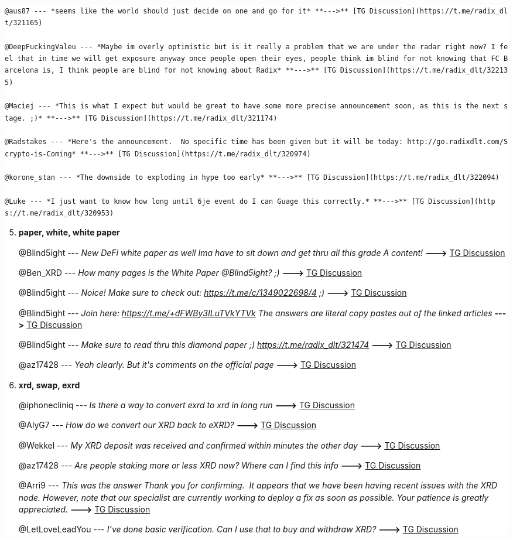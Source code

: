     @aus87 --- *seems like the world should just decide on one and go for it* **--->** [TG Discussion](https://t.me/radix_dlt/321165)

    @DeepFuckingValeu --- *Maybe im overly optimistic but is it really a problem that we are under the radar right now? I feel that in time we will get exposure anyway once people open their eyes, people think im blind for not knowing that FC Barcelona is, I think people are blind for not knowing about Radix* **--->** [TG Discussion](https://t.me/radix_dlt/322135)

    @Maciej --- *This is what I expect but would be great to have some more precise announcement soon, as this is the next stage. ;)* **--->** [TG Discussion](https://t.me/radix_dlt/321174)

    @Radstakes --- *Here's the announcement.  No specific time has been given but it will be today: http://go.radixdlt.com/Scrypto-is-Coming* **--->** [TG Discussion](https://t.me/radix_dlt/320974)

    @korone_stan --- *The downside to exploding in hype too early* **--->** [TG Discussion](https://t.me/radix_dlt/322094)

    @Luke --- *I just want to know how long until 6je event do I can Guage this correctly.* **--->** [TG Discussion](https://t.me/radix_dlt/320953)

5. **paper, white, white paper**

    @Blind5ight --- *New DeFi white paper as well Ima have to sit down and get thru all this grade A content!* **--->** [TG Discussion](https://t.me/radix_dlt/321421)

    @Ben_XRD --- *How many pages is the White Paper @Blind5ight? ;)* **--->** [TG Discussion](https://t.me/radix_dlt/321454)

    @Blind5ight --- *Noice! Make sure to check out: https://t.me/c/1349022698/4 ;)* **--->** [TG Discussion](https://t.me/radix_dlt/321931)

    @Blind5ight --- *Join here: https://t.me/+dFWBy3ILuTVkYTVk  The answers are literal copy pastes out of the linked articles* **--->** [TG Discussion](https://t.me/radix_dlt/322182)

    @Blind5ight --- *Make sure to read thru this diamond paper ;) https://t.me/radix_dlt/321474* **--->** [TG Discussion](https://t.me/radix_dlt/321593)

    @az17428 --- *Yeah clearly. But it's comments on the official page* **--->** [TG Discussion](https://t.me/radix_dlt/321377)

6. **xrd, swap, exrd**

    @iphonecliniq --- *Is there a way to convert exrd to xrd in long run* **--->** [TG Discussion](https://t.me/radix_dlt/321007)

    @AlyG7 --- *How do we convert our XRD back to eXRD?* **--->** [TG Discussion](https://t.me/radix_dlt/320911)

    @Wekkel --- *My XRD deposit was received and confirmed within minutes the other day* **--->** [TG Discussion](https://t.me/radix_dlt/320738)

    @az17428 --- *Are people staking more or less XRD now? Where can I find this info* **--->** [TG Discussion](https://t.me/radix_dlt/320828)

    @Arri9 --- *This was the answer   Thank you for confirming.   It appears that we have been having recent issues with the XRD node. However, note that our specialist are currently working to deploy a fix as soon as possible. Your patience is greatly appreciated.* **--->** [TG Discussion](https://t.me/radix_dlt/321744)

    @LetLoveLeadYou --- *I’ve done basic verification. Can I use that to buy and withdraw XRD?* **--->** [TG Discussion](https://t.me/radix_dlt/320983)
